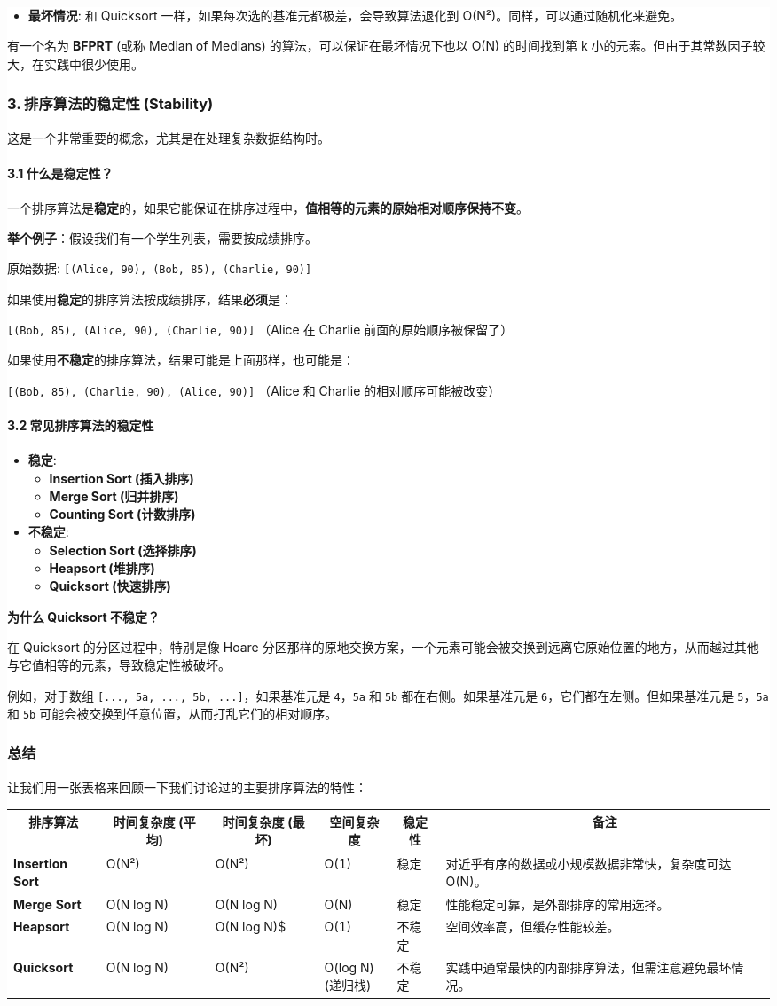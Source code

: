 - **最坏情况**: 和 Quicksort 一样，如果每次选的基准元都极差，会导致算法退化到 O(N²)。同样，可以通过随机化来避免。

有一个名为 **BFPRT** (或称 Median of Medians) 的算法，可以保证在最坏情况下也以 O(N) 的时间找到第 k 小的元素。但由于其常数因子较大，在实践中很少使用。



### 3. 排序算法的稳定性 (Stability)

这是一个非常重要的概念，尤其是在处理复杂数据结构时。



#### 3.1 什么是稳定性？

一个排序算法是**稳定**的，如果它能保证在排序过程中，**值相等的元素的原始相对顺序保持不变**。

**举个例子**：假设我们有一个学生列表，需要按成绩排序。

原始数据: `[(Alice, 90), (Bob, 85), (Charlie, 90)]`

如果使用**稳定**的排序算法按成绩排序，结果**必须**是：

`[(Bob, 85), (Alice, 90), (Charlie, 90)]`	（Alice 在 Charlie 前面的原始顺序被保留了）

如果使用**不稳定**的排序算法，结果可能是上面那样，也可能是：

`[(Bob, 85), (Charlie, 90), (Alice, 90)]`	（Alice 和 Charlie 的相对顺序可能被改变）



#### 3.2 常见排序算法的稳定性

- **稳定**:
  - **Insertion Sort (插入排序)**
  - **Merge Sort (归并排序)**
  - **Counting Sort (计数排序)**
- **不稳定**:
  - **Selection Sort (选择排序)**
  - **Heapsort (堆排序)**
  - **Quicksort (快速排序)**

**为什么 Quicksort 不稳定？**

在 Quicksort 的分区过程中，特别是像 Hoare 分区那样的原地交换方案，一个元素可能会被交换到远离它原始位置的地方，从而越过其他与它值相等的元素，导致稳定性被破坏。

例如，对于数组 `[..., 5a, ..., 5b, ...]`，如果基准元是 `4`，`5a` 和 `5b` 都在右侧。如果基准元是 `6`，它们都在左侧。但如果基准元是 `5`，`5a` 和 `5b` 可能会被交换到任意位置，从而打乱它们的相对顺序。



### 总结

让我们用一张表格来回顾一下我们讨论过的主要排序算法的特性：

| **排序算法**       | **时间复杂度 (平均)** | **时间复杂度 (最坏)** | **空间复杂度**          | **稳定性** | **备注**                                              |
| ------------------ | --------------------- | --------------------- | ----------------------- | ---------- | ----------------------------------------------------- |
| **Insertion Sort** | O(N²)                 | O(N²)                 | O(1)                    | 稳定       | 对近乎有序的数据或小规模数据非常快，复杂度可达 O(N)。 |
| **Merge Sort**     | O(N log N)            | O(N log N)            | O(N)                    | 稳定       | 性能稳定可靠，是外部排序的常用选择。                  |
| **Heapsort**       | O(N log N)            | O(N log N)$           | O(1)                    | 不稳定     | 空间效率高，但缓存性能较差。                          |
| **Quicksort**      | O(N log N)            | O(N²)                 | O(log N) <br />(递归栈) | 不稳定     | 实践中通常最快的内部排序算法，但需注意避免最坏情况。  |